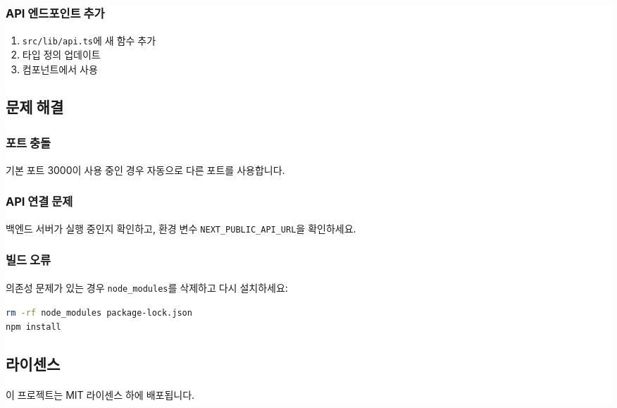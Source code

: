### API 엔드포인트 추가

1. `src/lib/api.ts`에 새 함수 추가
2. 타입 정의 업데이트
3. 컴포넌트에서 사용

## 문제 해결

### 포트 충돌
기본 포트 3000이 사용 중인 경우 자동으로 다른 포트를 사용합니다.

### API 연결 문제
백엔드 서버가 실행 중인지 확인하고, 환경 변수 `NEXT_PUBLIC_API_URL`을 확인하세요.

### 빌드 오류
의존성 문제가 있는 경우 `node_modules`를 삭제하고 다시 설치하세요:

```bash
rm -rf node_modules package-lock.json
npm install
```

## 라이센스

이 프로젝트는 MIT 라이센스 하에 배포됩니다.
